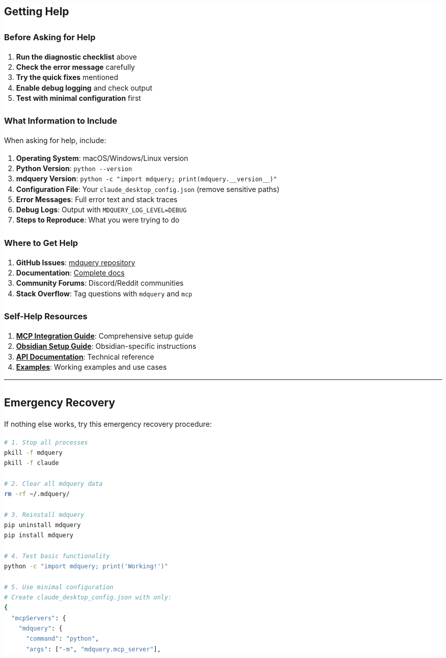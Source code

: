 ## Getting Help

### Before Asking for Help

1. **Run the diagnostic checklist** above
2. **Check the error message** carefully
3. **Try the quick fixes** mentioned
4. **Enable debug logging** and check output
5. **Test with minimal configuration** first

### What Information to Include

When asking for help, include:

1. **Operating System**: macOS/Windows/Linux version
2. **Python Version**: `python --version`
3. **mdquery Version**: `python -c "import mdquery; print(mdquery.__version__)"`
4. **Configuration File**: Your `claude_desktop_config.json` (remove sensitive paths)
5. **Error Messages**: Full error text and stack traces
6. **Debug Logs**: Output with `MDQUERY_LOG_LEVEL=DEBUG`
7. **Steps to Reproduce**: What you were trying to do

### Where to Get Help

1. **GitHub Issues**: [mdquery repository](https://github.com/your-org/mdquery/issues)
2. **Documentation**: [Complete docs](../README.md)
3. **Community Forums**: Discord/Reddit communities
4. **Stack Overflow**: Tag questions with `mdquery` and `mcp`

### Self-Help Resources

1. **[MCP Integration Guide](mcp-integration.md)**: Comprehensive setup guide
2. **[Obsidian Setup Guide](obsidian-setup.md)**: Obsidian-specific instructions
3. **[API Documentation](../api/README.md)**: Technical reference
4. **[Examples](examples/README.md)**: Working examples and use cases

---

## Emergency Recovery

If nothing else works, try this emergency recovery procedure:

```bash
# 1. Stop all processes
pkill -f mdquery
pkill -f claude

# 2. Clear all mdquery data
rm -rf ~/.mdquery/

# 3. Reinstall mdquery
pip uninstall mdquery
pip install mdquery

# 4. Test basic functionality
python -c "import mdquery; print('Working!')"

# 5. Use minimal configuration
# Create claude_desktop_config.json with only:
{
  "mcpServers": {
    "mdquery": {
      "command": "python",
      "args": ["-m", "mdquery.mcp_server"],
```